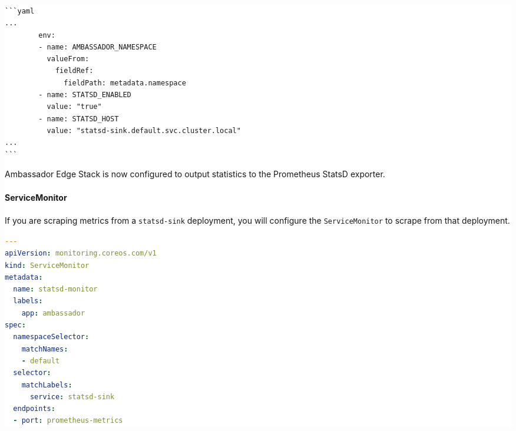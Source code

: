    ```yaml
    ...
            env:
            - name: AMBASSADOR_NAMESPACE
              valueFrom:
                fieldRef:
                  fieldPath: metadata.namespace
            - name: STATSD_ENABLED
              value: "true"
            - name: STATSD_HOST
              value: "statsd-sink.default.svc.cluster.local"
    ...
    ```

Ambassador Edge Stack is now configured to output statistics to the Prometheus StatsD exporter.

#### ServiceMonitor

If you are scraping metrics from a `statsd-sink` deployment, you will configure the `ServiceMonitor` to scrape from that deployment.

```yaml
---
apiVersion: monitoring.coreos.com/v1
kind: ServiceMonitor
metadata:
  name: statsd-monitor
  labels:
    app: ambassador
spec:
  namespaceSelector:
    matchNames:
    - default
  selector:
    matchLabels:
      service: statsd-sink
  endpoints:
  - port: prometheus-metrics
```
